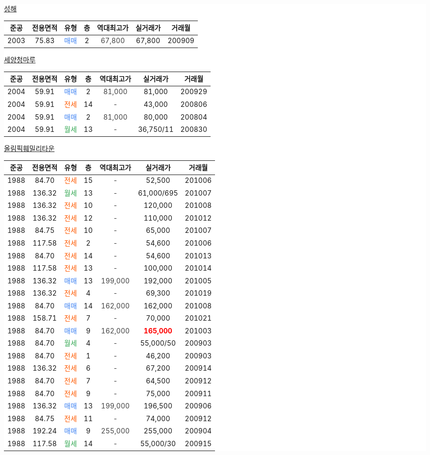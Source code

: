 [성해](https://search.naver.com/search.naver?query=%EC%84%9C%EC%9A%B8%ED%8A%B9%EB%B3%84%EC%8B%9C+%EC%86%A1%ED%8C%8C%EA%B5%AC+%EB%AC%B8%EC%A0%95%EB%8F%99+%EC%84%B1%ED%95%B4)

|준공|전용면적|유형|층|역대최고가|실거래가|거래월|
|:---:|:---:|:---:|:---:|:---:|:---:|:---:|
|2003|75.83|<span style="color:#4285f3">매매</span>|2|<span style="color:#444444">67,800</span>|67,800|200909|

[세양청마루](https://search.naver.com/search.naver?query=%EC%84%9C%EC%9A%B8%ED%8A%B9%EB%B3%84%EC%8B%9C+%EC%86%A1%ED%8C%8C%EA%B5%AC+%EB%AC%B8%EC%A0%95%EB%8F%99+%EC%84%B8%EC%96%91%EC%B2%AD%EB%A7%88%EB%A3%A8)

|준공|전용면적|유형|층|역대최고가|실거래가|거래월|
|:---:|:---:|:---:|:---:|:---:|:---:|:---:|
|2004|59.91|<span style="color:#4285f3">매매</span>|2|<span style="color:#444444">81,000</span>|81,000|200929|
|2004|59.91|<span style="color:#ff5a00">전세</span>|14|<span style="color:#444444">-</span>|43,000|200806|
|2004|59.91|<span style="color:#4285f3">매매</span>|2|<span style="color:#444444">81,000</span>|80,000|200804|
|2004|59.91|<span style="color:#34a853">월세</span>|13|<span style="color:#444444">-</span>|36,750/11|200830|

[올림픽훼밀리타운](https://search.naver.com/search.naver?query=%EC%84%9C%EC%9A%B8%ED%8A%B9%EB%B3%84%EC%8B%9C+%EC%86%A1%ED%8C%8C%EA%B5%AC+%EB%AC%B8%EC%A0%95%EB%8F%99+%EC%98%AC%EB%A6%BC%ED%94%BD%ED%9B%BC%EB%B0%80%EB%A6%AC%ED%83%80%EC%9A%B4)

|준공|전용면적|유형|층|역대최고가|실거래가|거래월|
|:---:|:---:|:---:|:---:|:---:|:---:|:---:|
|1988|84.70|<span style="color:#ff5a00">전세</span>|15|<span style="color:#444444">-</span>|52,500|201006|
|1988|136.32|<span style="color:#34a853">월세</span>|13|<span style="color:#444444">-</span>|61,000/695|201007|
|1988|136.32|<span style="color:#ff5a00">전세</span>|10|<span style="color:#444444">-</span>|120,000|201008|
|1988|136.32|<span style="color:#ff5a00">전세</span>|12|<span style="color:#444444">-</span>|110,000|201012|
|1988|84.75|<span style="color:#ff5a00">전세</span>|10|<span style="color:#444444">-</span>|65,000|201007|
|1988|117.58|<span style="color:#ff5a00">전세</span>|2|<span style="color:#444444">-</span>|54,600|201006|
|1988|84.70|<span style="color:#ff5a00">전세</span>|14|<span style="color:#444444">-</span>|54,600|201013|
|1988|117.58|<span style="color:#ff5a00">전세</span>|13|<span style="color:#444444">-</span>|100,000|201014|
|1988|136.32|<span style="color:#4285f3">매매</span>|13|<span style="color:#444444">199,000</span>|192,000|201005|
|1988|136.32|<span style="color:#ff5a00">전세</span>|4|<span style="color:#444444">-</span>|69,300|201019|
|1988|84.70|<span style="color:#4285f3">매매</span>|14|<span style="color:#444444">162,000</span>|162,000|201008|
|1988|158.71|<span style="color:#ff5a00">전세</span>|7|<span style="color:#444444">-</span>|70,000|201021|
|1988|84.70|<span style="color:#4285f3">매매</span>|9|<span style="color:#444444">162,000</span>|<b><span style="color:#ff0000">165,000</span></b>|201003|
|1988|84.70|<span style="color:#34a853">월세</span>|4|<span style="color:#444444">-</span>|55,000/50|200903|
|1988|84.70|<span style="color:#ff5a00">전세</span>|1|<span style="color:#444444">-</span>|46,200|200903|
|1988|136.32|<span style="color:#ff5a00">전세</span>|6|<span style="color:#444444">-</span>|67,200|200914|
|1988|84.70|<span style="color:#ff5a00">전세</span>|7|<span style="color:#444444">-</span>|64,500|200912|
|1988|84.70|<span style="color:#ff5a00">전세</span>|9|<span style="color:#444444">-</span>|75,000|200911|
|1988|136.32|<span style="color:#4285f3">매매</span>|13|<span style="color:#444444">199,000</span>|196,500|200906|
|1988|84.75|<span style="color:#ff5a00">전세</span>|11|<span style="color:#444444">-</span>|74,000|200912|
|1988|192.24|<span style="color:#4285f3">매매</span>|9|<span style="color:#444444">255,000</span>|255,000|200904|
|1988|117.58|<span style="color:#34a853">월세</span>|14|<span style="color:#444444">-</span>|55,000/30|200915|
